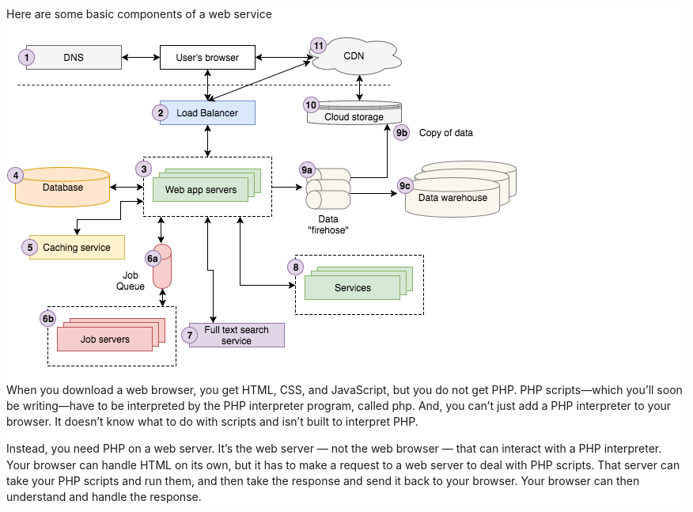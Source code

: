 Here are some basic components of a web service

![Basic web service](images/basic_web_service.png?raw=true "Css")

When you download a web browser, you get HTML, CSS, and JavaScript, but you do not get PHP. PHP scripts—which you’ll soon be writing—have to be interpreted by the PHP interpreter program, called php. And, you can’t just add a PHP interpreter to your browser. It doesn’t know what to do with scripts and isn’t built to interpret PHP.

Instead, you need PHP on a web server. It’s the web server — not the web browser — that can interact with a PHP interpreter. Your browser can handle HTML on its own, but it has to make a request to a web server to deal with PHP scripts. That server can take your PHP scripts and run them, and then take the response and send it back to your browser. Your browser can then understand and handle the response.
